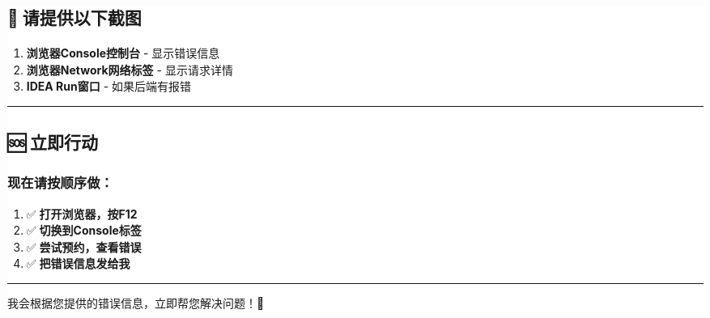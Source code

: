 
## 📸 请提供以下截图

1. **浏览器Console控制台** - 显示错误信息
2. **浏览器Network网络标签** - 显示请求详情
3. **IDEA Run窗口** - 如果后端有报错

---

## 🆘 立即行动

### 现在请按顺序做：

1. ✅ **打开浏览器，按F12**
2. ✅ **切换到Console标签**
3. ✅ **尝试预约，查看错误**
4. ✅ **把错误信息发给我**

---

我会根据您提供的错误信息，立即帮您解决问题！🚀




